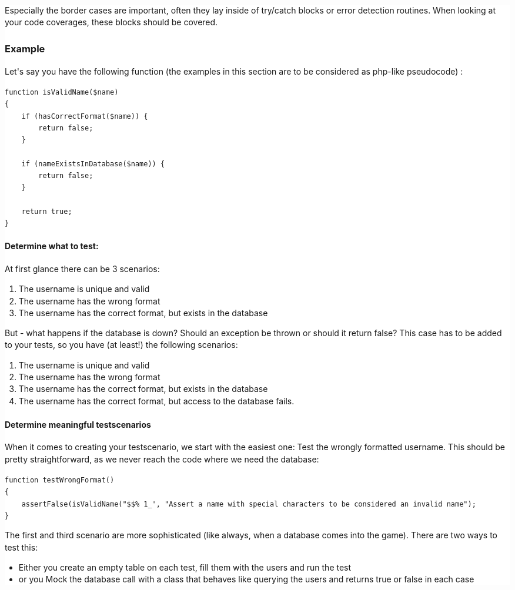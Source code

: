 Especially the border cases are important, often they lay inside of try/catch blocks or error detection routines. When
looking at your code coverages, these blocks should be covered.

### Example

Let's say you have the following function (the examples in this section are to be considered as php-like pseudocode) :

    function isValidName($name)
    {
        if (hasCorrectFormat($name)) {
            return false;
        }

        if (nameExistsInDatabase($name)) {
            return false;
        }

        return true;
    }


#### Determine what to test:

At first glance there can be 3 scenarios:

1. The username is unique and valid
2. The username has the wrong format
3. The username has the correct format, but exists in the database

But - what happens if the database is down? Should an exception be thrown or should it return false? This case has to be added
to your tests, so you have (at least!) the following scenarios:

1. The username is unique and valid
2. The username has the wrong format
3. The username has the correct format, but exists in the database
4. The username has the correct format, but access to the database fails.


#### Determine meaningful testscenarios

When it comes to creating your testscenario, we start with the easiest one: Test the wrongly formatted username. This
should be pretty straightforward, as we never reach the code where we need the database:

    function testWrongFormat()
    {
        assertFalse(isValidName("$$% 1_', "Assert a name with special characters to be considered an invalid name");
    }

The first and third scenario are more sophisticated (like always, when a database comes into the game). There are two ways
to test this:
- Either you create an empty table on each test, fill them with the users and run the test
- or you Mock the database call with a class that behaves like querying the users and returns true or false in each case
